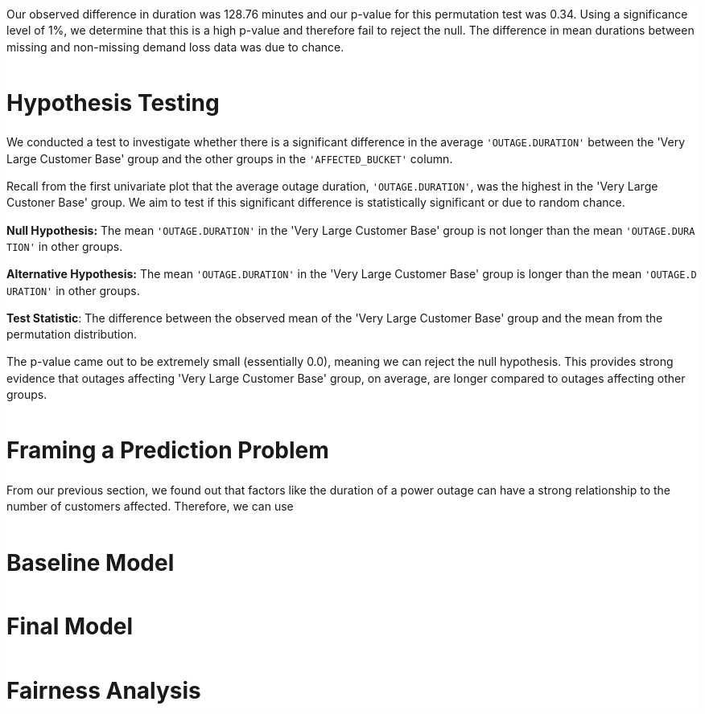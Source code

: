 Our observed difference in duration was 128.76 minutes and our p-value for this permutation test was 0.34. Using a significance level of 1%, we determine that this is a high p-value and therefore fail to reject the null. The difference in mean durations between missing and non-missing demand loss data was due to chance.

<iframe
  src="assets/duration_missing_hist.html"
  width="800"
  height="420"
  frameborder="0"
></iframe>

# Hypothesis Testing
We conducted a test to investigate whether there is a significant difference in the average `'OUTAGE.DURATION'` between the 'Very Large Customer Base' group and the other groups in the `'AFFECTED_BUCKET'` column.

Recall from the first univariate plot that the average outage duration, `'OUTAGE.DURATION'`, was the highest in the 'Very Large Custoner Base' group. We aim to test if this significant difference is statistically significant or due to random chance.

**Null Hypothesis:** The mean `'OUTAGE.DURATION'` in the 'Very Large Customer Base' group is not longer than the mean `'OUTAGE.DURATION'` in other groups.

**Alternative Hypothesis:** The mean `'OUTAGE.DURATION'` in the 'Very Large Customer Base' group is longer than the mean `'OUTAGE.DURATION'` in other groups.

**Test Statistic**: The difference between the observed mean of the 'Very Large Customer Base' group and the mean from the permutation distribution.

<iframe
  src="assets/hypothesis_test.html"
  width="800"
  height="420"
  frameborder="0"
></iframe>

The p-value came out to be extremely small (essentially 0.0), meaning we can reject the null hypothesis. This provides strong evidence that outages affecting 'Very Large Customer Base' group, on average, are longer compared to outages affecting other groups.

# Framing a Prediction Problem
From our previous section, we found out that factors like the duration of a power outage can have a strong relationship to the number of customers affected. Therefore, we can use 

# Baseline Model

# Final Model

# Fairness Analysis

